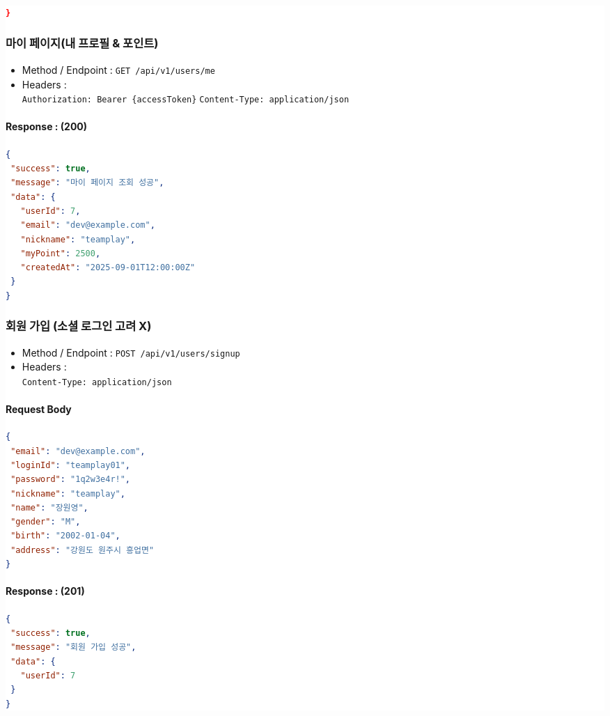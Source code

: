  ```json
}
```

### 마이 페이지(내 프로필 & 포인트)
* Method / Endpoint : `GET /api/v1/users/me`
* Headers :  
  `Authorization: Bearer {accessToken}`
  `Content-Type: application/json`

#### Response : (200)
 ```json
{
  "success": true,
  "message": "마이 페이지 조회 성공",
  "data": {
    "userId": 7,
    "email": "dev@example.com",
    "nickname": "teamplay",
    "myPoint": 2500,
    "createdAt": "2025-09-01T12:00:00Z"
  }
}
```

### 회원 가입 (소셜 로그인 고려 X)
* Method / Endpoint : `POST /api/v1/users/signup`
* Headers :  
  `Content-Type: application/json`

#### Request Body
 ```json
{
  "email": "dev@example.com",
  "loginId": "teamplay01",
  "password": "1q2w3e4r!",
  "nickname": "teamplay",
  "name": "장원영",
  "gender": "M",
  "birth": "2002-01-04",
  "address": "강원도 원주시 흥업면"
}
```

#### Response : (201)
 ```json
{
  "success": true,
  "message": "회원 가입 성공",
  "data": {
    "userId": 7
  }
}
```
